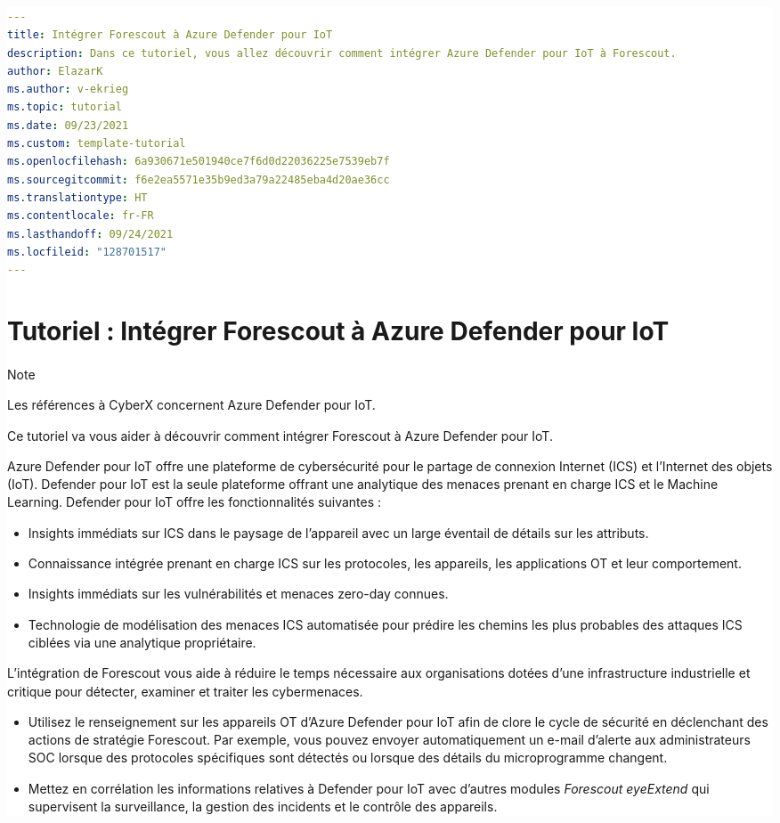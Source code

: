```yaml
---
title: Intégrer Forescout à Azure Defender pour IoT
description: Dans ce tutoriel, vous allez découvrir comment intégrer Azure Defender pour IoT à Forescout.
author: ElazarK
ms.author: v-ekrieg
ms.topic: tutorial
ms.date: 09/23/2021
ms.custom: template-tutorial
ms.openlocfilehash: 6a930671e501940ce7f6d0d22036225e7539eb7f
ms.sourcegitcommit: f6e2ea5571e35b9ed3a79a22485eba4d20ae36cc
ms.translationtype: HT
ms.contentlocale: fr-FR
ms.lasthandoff: 09/24/2021
ms.locfileid: "128701517"
---
```

# <a name="tutorial-integrate-forescout-with-azure-defender-for-iot"></a>Tutoriel : Intégrer Forescout à Azure Defender pour IoT

> [!Note]
> Les références à CyberX concernent Azure Defender pour IoT.

Ce tutoriel va vous aider à découvrir comment intégrer Forescout à Azure Defender pour IoT.

Azure Defender pour IoT offre une plateforme de cybersécurité pour le partage de connexion Internet (ICS) et l’Internet des objets (IoT). Defender pour IoT est la seule plateforme offrant une analytique des menaces prenant en charge ICS et le Machine Learning. Defender pour IoT offre les fonctionnalités suivantes :

- Insights immédiats sur ICS dans le paysage de l’appareil avec un large éventail de détails sur les attributs.

- Connaissance intégrée prenant en charge ICS sur les protocoles, les appareils, les applications OT et leur comportement.

- Insights immédiats sur les vulnérabilités et menaces zero-day connues.

- Technologie de modélisation des menaces ICS automatisée pour prédire les chemins les plus probables des attaques ICS ciblées via une analytique propriétaire.

L’intégration de Forescout vous aide à réduire le temps nécessaire aux organisations dotées d’une infrastructure industrielle et critique pour détecter, examiner et traiter les cybermenaces.

- Utilisez le renseignement sur les appareils OT d’Azure Defender pour IoT afin de clore le cycle de sécurité en déclenchant des actions de stratégie Forescout. Par exemple, vous pouvez envoyer automatiquement un e-mail d’alerte aux administrateurs SOC lorsque des protocoles spécifiques sont détectés ou lorsque des détails du microprogramme changent.

- Mettez en corrélation les informations relatives à Defender pour IoT avec d’autres modules *Forescout eyeExtend* qui supervisent la surveillance, la gestion des incidents et le contrôle des appareils.
